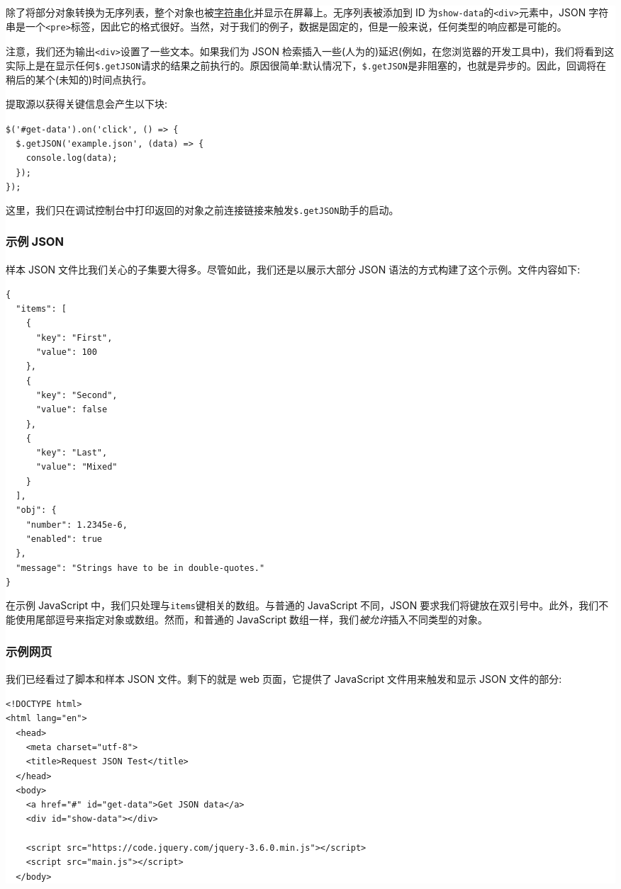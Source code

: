 除了将部分对象转换为无序列表，整个对象也被[字符串化](https://developer.mozilla.org/en-US/docs/Web/JavaScript/Reference/Global_Objects/JSON/stringify)并显示在屏幕上。无序列表被添加到 ID 为`show-data`的`<div>`元素中，JSON 字符串是一个`<pre>`标签，因此它的格式很好。当然，对于我们的例子，数据是固定的，但是一般来说，任何类型的响应都是可能的。

注意，我们还为输出`<div>`设置了一些文本。如果我们为 JSON 检索插入一些(人为的)延迟(例如，在您浏览器的开发工具中)，我们将看到这实际上是在显示任何`$.getJSON`请求的结果之前执行的。原因很简单:默认情况下，`$.getJSON`是非阻塞的，也就是异步的。因此，回调将在稍后的某个(未知的)时间点执行。

提取源以获得关键信息会产生以下块:

```
$('#get-data').on('click', () => {
  $.getJSON('example.json', (data) => {
    console.log(data);
  });
}); 
```

这里，我们只在调试控制台中打印返回的对象之前连接链接来触发`$.getJSON`助手的启动。

### 示例 JSON

样本 JSON 文件比我们关心的子集要大得多。尽管如此，我们还是以展示大部分 JSON 语法的方式构建了这个示例。文件内容如下:

```
{
  "items": [
    {
      "key": "First",
      "value": 100
    },
    {
      "key": "Second",
      "value": false
    },
    {
      "key": "Last",
      "value": "Mixed"
    }
  ],
  "obj": {
    "number": 1.2345e-6,
    "enabled": true
  },
  "message": "Strings have to be in double-quotes."
} 
```

在示例 JavaScript 中，我们只处理与`items`键相关的数组。与普通的 JavaScript 不同，JSON 要求我们将键放在双引号中。此外，我们不能使用尾部逗号来指定对象或数组。然而，和普通的 JavaScript 数组一样，我们*被允许*插入不同类型的对象。

### 示例网页

我们已经看过了脚本和样本 JSON 文件。剩下的就是 web 页面，它提供了 JavaScript 文件用来触发和显示 JSON 文件的部分:

```
<!DOCTYPE html>
<html lang="en">
  <head>
    <meta charset="utf-8">
    <title>Request JSON Test</title>
  </head>
  <body>
    <a href="#" id="get-data">Get JSON data</a>
    <div id="show-data"></div>

    <script src="https://code.jquery.com/jquery-3.6.0.min.js"></script>
    <script src="main.js"></script>
  </body>
```